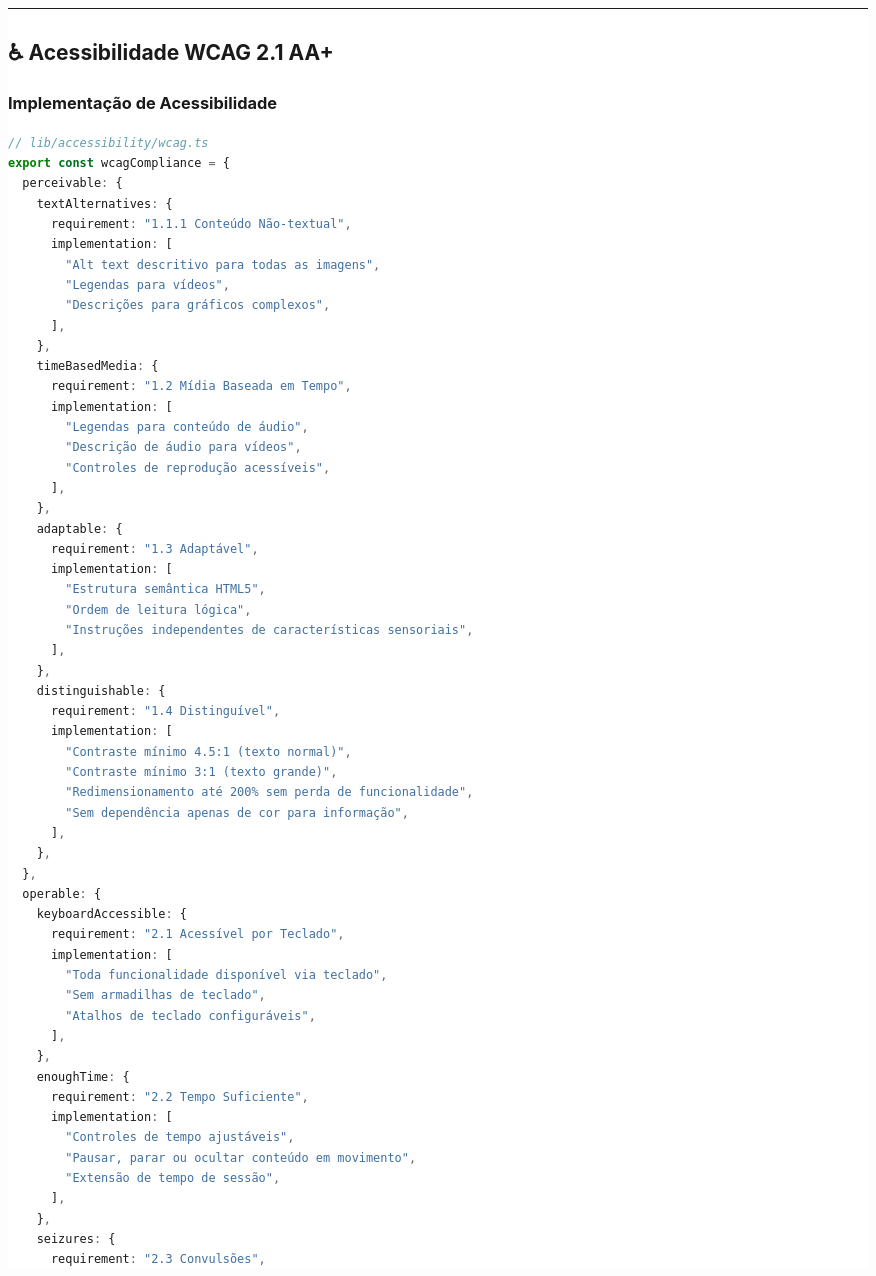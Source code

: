 
---

## ♿ **Acessibilidade WCAG 2.1 AA+**

### **Implementação de Acessibilidade**

```typescript
// lib/accessibility/wcag.ts
export const wcagCompliance = {
  perceivable: {
    textAlternatives: {
      requirement: "1.1.1 Conteúdo Não-textual",
      implementation: [
        "Alt text descritivo para todas as imagens",
        "Legendas para vídeos",
        "Descrições para gráficos complexos",
      ],
    },
    timeBasedMedia: {
      requirement: "1.2 Mídia Baseada em Tempo",
      implementation: [
        "Legendas para conteúdo de áudio",
        "Descrição de áudio para vídeos",
        "Controles de reprodução acessíveis",
      ],
    },
    adaptable: {
      requirement: "1.3 Adaptável",
      implementation: [
        "Estrutura semântica HTML5",
        "Ordem de leitura lógica",
        "Instruções independentes de características sensoriais",
      ],
    },
    distinguishable: {
      requirement: "1.4 Distinguível",
      implementation: [
        "Contraste mínimo 4.5:1 (texto normal)",
        "Contraste mínimo 3:1 (texto grande)",
        "Redimensionamento até 200% sem perda de funcionalidade",
        "Sem dependência apenas de cor para informação",
      ],
    },
  },
  operable: {
    keyboardAccessible: {
      requirement: "2.1 Acessível por Teclado",
      implementation: [
        "Toda funcionalidade disponível via teclado",
        "Sem armadilhas de teclado",
        "Atalhos de teclado configuráveis",
      ],
    },
    enoughTime: {
      requirement: "2.2 Tempo Suficiente",
      implementation: [
        "Controles de tempo ajustáveis",
        "Pausar, parar ou ocultar conteúdo em movimento",
        "Extensão de tempo de sessão",
      ],
    },
    seizures: {
      requirement: "2.3 Convulsões",
```